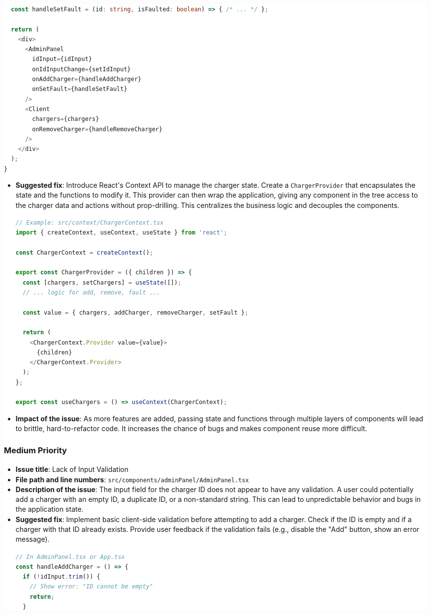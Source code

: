   ```typescript
    const handleSetFault = (id: string, isFaulted: boolean) => { /* ... */ };

    return (
      <div>
        <AdminPanel
          idInput={idInput}
          onIdInputChange={setIdInput}
          onAddCharger={handleAddCharger}
          onSetFault={handleSetFault}
        />
        <Client
          chargers={chargers}
          onRemoveCharger={handleRemoveCharger}
        />
      </div>
    );
  }
  ```
- **Suggested fix**: Introduce React's Context API to manage the charger state. Create a `ChargerProvider` that encapsulates the state and the functions to modify it. This provider can then wrap the application, giving any component in the tree access to the charger data and actions without prop-drilling. This centralizes the business logic and decouples the components.
  ```typescript
  // Example: src/context/ChargerContext.tsx
  import { createContext, useContext, useState } from 'react';

  const ChargerContext = createContext();

  export const ChargerProvider = ({ children }) => {
    const [chargers, setChargers] = useState([]);
    // ... logic for add, remove, fault ...

    const value = { chargers, addCharger, removeCharger, setFault };

    return (
      <ChargerContext.Provider value={value}>
        {children}
      </ChargerContext.Provider>
    );
  };

  export const useChargers = () => useContext(ChargerContext);
  ```
- **Impact of the issue**: As more features are added, passing state and functions through multiple layers of components will lead to brittle, hard-to-refactor code. It increases the chance of bugs and makes component reuse more difficult.

### Medium Priority
- **Issue title**: Lack of Input Validation
- **File path and line numbers**: `src/components/adminPanel/AdminPanel.tsx`
- **Description of the issue**: The input field for the charger ID does not appear to have any validation. A user could potentially add a charger with an empty ID, a duplicate ID, or a non-standard string. This can lead to unpredictable behavior and bugs in the application state.
- **Suggested fix**: Implement basic client-side validation before attempting to add a charger. Check if the ID is empty and if a charger with that ID already exists. Provide user feedback if the validation fails (e.g., disable the "Add" button, show an error message).
  ```typescript
  // In AdminPanel.tsx or App.tsx
  const handleAddCharger = () => {
    if (!idInput.trim()) {
      // Show error: "ID cannot be empty"
      return;
    }
  ```